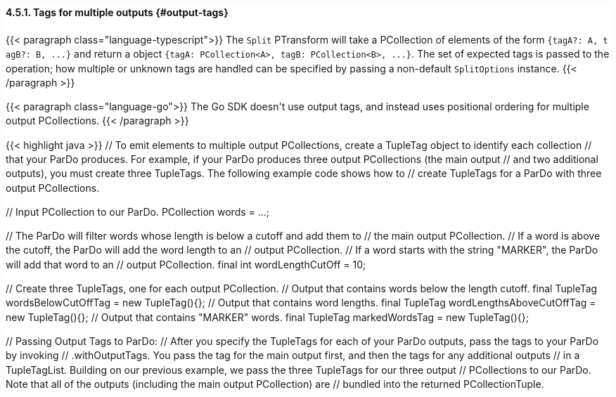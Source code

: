 
#### 4.5.1. Tags for multiple outputs {#output-tags}

{{< paragraph class="language-typescript">}}
The `Split` PTransform will take a PCollection of elements of the form
`{tagA?: A, tagB?: B, ...}` and return a object
`{tagA: PCollection<A>, tagB: PCollection<B>, ...}`.
The set of expected tags is passed to the operation; how multiple or
unknown tags are handled can be specified by passing a non-default
`SplitOptions` instance.
{{< /paragraph >}}

{{< paragraph class="language-go">}}
The Go SDK doesn't use output tags, and instead uses positional ordering for
multiple output PCollections.
{{< /paragraph >}}

{{< highlight java >}}
// To emit elements to multiple output PCollections, create a TupleTag object to identify each collection
// that your ParDo produces. For example, if your ParDo produces three output PCollections (the main output
// and two additional outputs), you must create three TupleTags. The following example code shows how to
// create TupleTags for a ParDo with three output PCollections.

  // Input PCollection to our ParDo.
  PCollection<String> words = ...;

  // The ParDo will filter words whose length is below a cutoff and add them to
  // the main output PCollection<String>.
  // If a word is above the cutoff, the ParDo will add the word length to an
  // output PCollection<Integer>.
  // If a word starts with the string "MARKER", the ParDo will add that word to an
  // output PCollection<String>.
  final int wordLengthCutOff = 10;

  // Create three TupleTags, one for each output PCollection.
  // Output that contains words below the length cutoff.
  final TupleTag<String> wordsBelowCutOffTag =
      new TupleTag<String>(){};
  // Output that contains word lengths.
  final TupleTag<Integer> wordLengthsAboveCutOffTag =
      new TupleTag<Integer>(){};
  // Output that contains "MARKER" words.
  final TupleTag<String> markedWordsTag =
      new TupleTag<String>(){};

// Passing Output Tags to ParDo:
// After you specify the TupleTags for each of your ParDo outputs, pass the tags to your ParDo by invoking
// .withOutputTags. You pass the tag for the main output first, and then the tags for any additional outputs
// in a TupleTagList. Building on our previous example, we pass the three TupleTags for our three output
// PCollections to our ParDo. Note that all of the outputs (including the main output PCollection) are
// bundled into the returned PCollectionTuple.
